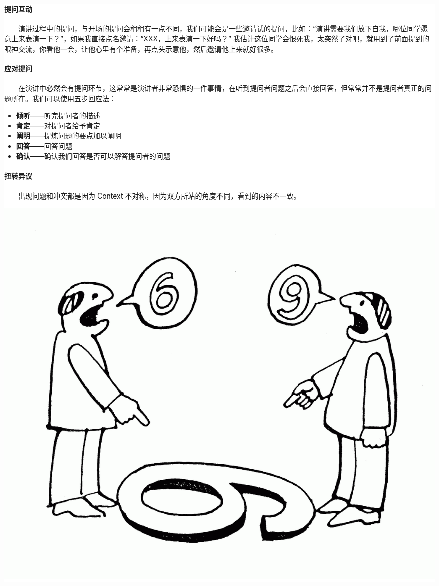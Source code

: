 #### 提问互动

　　演讲过程中的提问，与开场的提问会稍稍有一点不同，我们可能会是一些邀请试的提问，比如：“演讲需要我们放下自我，哪位同学愿意上来表演一下？”，如果我直接点名邀请：“XXX，上来表演一下好吗？” 我估计这位同学会恨死我，太突然了对吧，就用到了前面提到的眼神交流，你看他一会，让他心里有个准备，再点头示意他，然后邀请他上来就好很多。

#### 应对提问

　　在演讲中必然会有提问环节，这常常是演讲者非常恐惧的一件事情，在听到提问者问题之后会直接回答，但常常并不是提问者真正的问题所在。我们可以使用五步回应法：

* **倾听**——听完提问者的描述
* **肯定**——对提问者给予肯定
* **阐明**——提炼问题的要点加以阐明
* **回答**——回答问题
* **确认**——确认我们回答是否可以解答提问者的问题

#### 扭转异议

　　出现问题和冲突都是因为 Context 不对称，因为双方所站的角度不同，看到的内容不一致。

![角度不同](如何做好一场演讲/1.gif)
